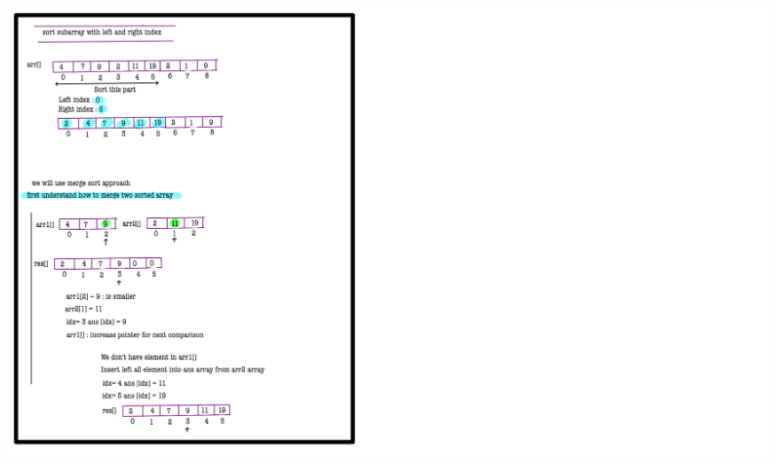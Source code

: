  <img src="../../images/sortingOne/sortSubarrayWithLeftAndRightIndex/approachOne/step5.jpg" alt="My Image" width="400" /> 
